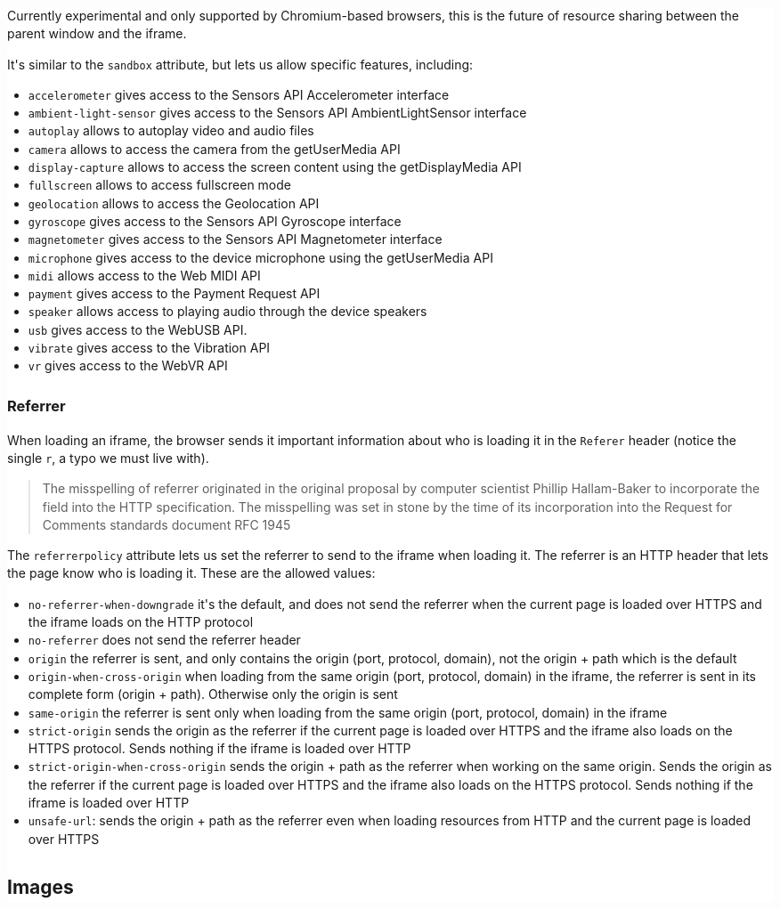 Currently experimental and only supported by Chromium-based browsers, this is the future of resource sharing between the parent window and the iframe.

It's similar to the `sandbox` attribute, but lets us allow specific features, including:

- `accelerometer` gives access to the Sensors API Accelerometer interface
- `ambient-light-sensor` gives access to the Sensors API AmbientLightSensor interface
- `autoplay` allows to autoplay video and audio files
- `camera` allows to access the camera from the getUserMedia API
- `display-capture` allows to access the screen content using the getDisplayMedia API
- `fullscreen` allows to access fullscreen mode
- `geolocation` allows to access the Geolocation API
- `gyroscope` gives access to the Sensors API Gyroscope interface
- `magnetometer` gives access to the Sensors API Magnetometer interface
- `microphone` gives access to the device microphone using the getUserMedia API
- `midi` allows access to the Web MIDI API
- `payment` gives access to the Payment Request API
- `speaker` allows access to playing audio through the device speakers
- `usb` gives access to the WebUSB API.
- `vibrate` gives access to the Vibration API
- `vr` gives access to the WebVR API

### Referrer

When loading an iframe, the browser sends it important information about who is loading it in the `Referer` header (notice the single `r`, a typo we must live with).

> The misspelling of referrer originated in the original proposal by computer scientist Phillip Hallam-Baker to incorporate the field into the HTTP specification. The misspelling was set in stone by the time of its incorporation into the Request for Comments standards document RFC 1945

The `referrerpolicy` attribute lets us set the referrer to send to the iframe when loading it. The referrer is an HTTP header that lets the page know who is loading it. These are the allowed values:

- `no-referrer-when-downgrade` it's the default, and does not send the referrer when the current page is loaded over HTTPS and the iframe loads on the HTTP protocol
- `no-referrer` does not send the referrer header
- `origin` the referrer is sent, and only contains the origin (port, protocol, domain), not the origin + path which is the default
- `origin-when-cross-origin` when loading from the same origin (port, protocol, domain) in the iframe, the referrer is sent in its complete form (origin + path). Otherwise only the origin is sent
- `same-origin` the referrer is sent only when loading from the same origin (port, protocol, domain) in the iframe
- `strict-origin` sends the origin as the referrer if the current page is loaded over HTTPS and the iframe also loads on the HTTPS protocol. Sends nothing if the iframe is loaded over HTTP
- `strict-origin-when-cross-origin` sends the origin + path as the referrer when working on the same origin. Sends the origin as the referrer if the current page is loaded over HTTPS and the iframe also loads on the HTTPS protocol. Sends nothing if the iframe is loaded over HTTP
- `unsafe-url`: sends the origin + path as the referrer even when loading resources from HTTP and the current page is loaded over HTTPS

## Images
